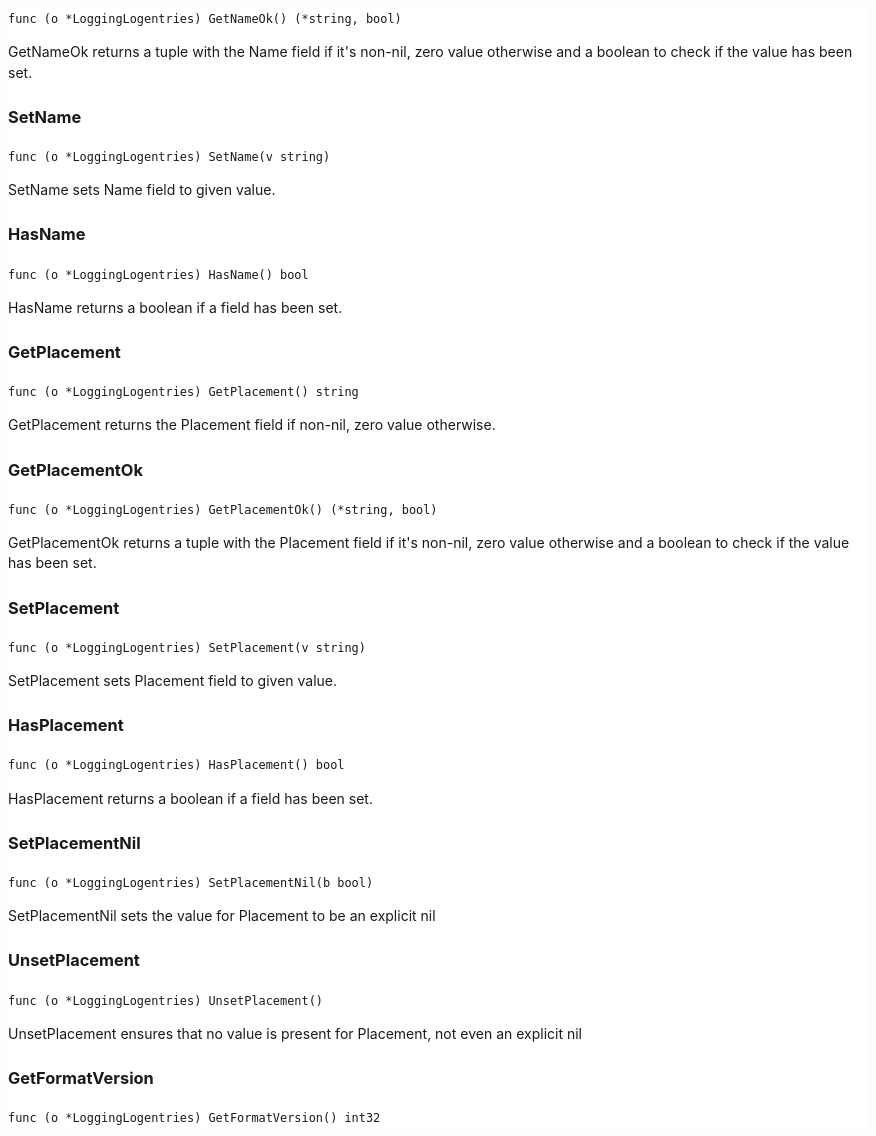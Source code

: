 `func (o *LoggingLogentries) GetNameOk() (*string, bool)`

GetNameOk returns a tuple with the Name field if it's non-nil, zero value otherwise
and a boolean to check if the value has been set.

### SetName

`func (o *LoggingLogentries) SetName(v string)`

SetName sets Name field to given value.

### HasName

`func (o *LoggingLogentries) HasName() bool`

HasName returns a boolean if a field has been set.

### GetPlacement

`func (o *LoggingLogentries) GetPlacement() string`

GetPlacement returns the Placement field if non-nil, zero value otherwise.

### GetPlacementOk

`func (o *LoggingLogentries) GetPlacementOk() (*string, bool)`

GetPlacementOk returns a tuple with the Placement field if it's non-nil, zero value otherwise
and a boolean to check if the value has been set.

### SetPlacement

`func (o *LoggingLogentries) SetPlacement(v string)`

SetPlacement sets Placement field to given value.

### HasPlacement

`func (o *LoggingLogentries) HasPlacement() bool`

HasPlacement returns a boolean if a field has been set.

### SetPlacementNil

`func (o *LoggingLogentries) SetPlacementNil(b bool)`

 SetPlacementNil sets the value for Placement to be an explicit nil

### UnsetPlacement
`func (o *LoggingLogentries) UnsetPlacement()`

UnsetPlacement ensures that no value is present for Placement, not even an explicit nil
### GetFormatVersion

`func (o *LoggingLogentries) GetFormatVersion() int32`
